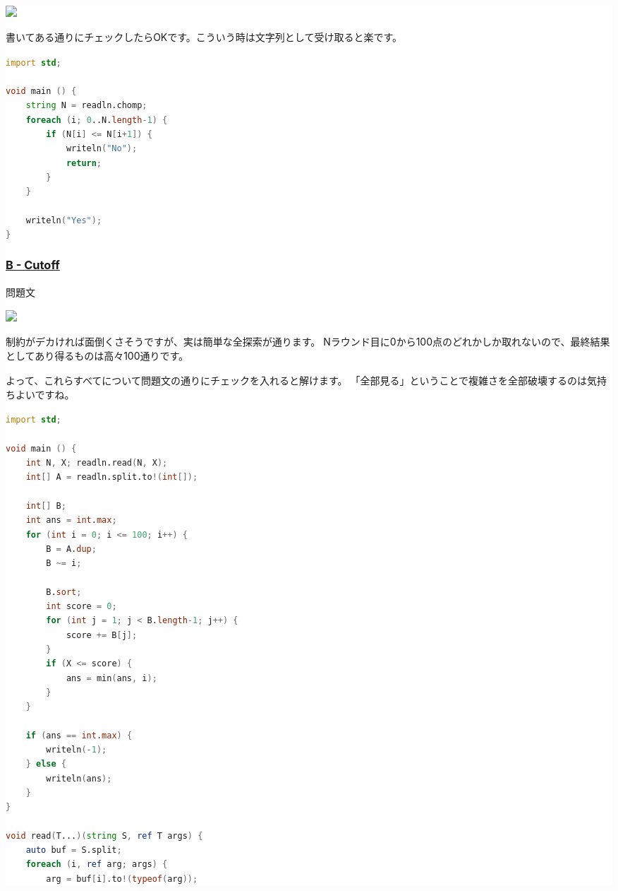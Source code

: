![](https://res.cloudinary.com/dqoqdn2sk/image/upload/v1695479338/pictures/abc321/A_wnkjo5.jpg)

書いてある通りにチェックしたらOKです。こういう時は文字列として受け取ると楽です。
```D
import std;

void main () {
    string N = readln.chomp;
    foreach (i; 0..N.length-1) {
        if (N[i] <= N[i+1]) {
            writeln("No");
            return;
        }
    }

    writeln("Yes");
}
```

### [B - Cutoff](https://atcoder.jp/contests/abc321/tasks/abc321_b)
問題文

![](https://res.cloudinary.com/dqoqdn2sk/image/upload/v1695479338/pictures/abc321/B_p6r4uy.jpg)

制約がデカければ面倒くさそうですが、実は簡単な全探索が通ります。
Nラウンド目に0から100点のどれかしか取れないので、最終結果としてあり得るものは高々100通りです。

よって、これらすべてについて問題文の通りにチェックを入れると解けます。
「全部見る」ということで複雑さを全部破壊するのは気持ちよいですね。
```D
import std;

void main () {
    int N, X; readln.read(N, X);
    int[] A = readln.split.to!(int[]);

    int[] B;
    int ans = int.max;
    for (int i = 0; i <= 100; i++) {
        B = A.dup;
        B ~= i;

        B.sort;
        int score = 0;
        for (int j = 1; j < B.length-1; j++) {
            score += B[j];
        }
        if (X <= score) {
            ans = min(ans, i);
        }
    }

    if (ans == int.max) {
        writeln(-1);
    } else {
        writeln(ans);
    }
}

void read(T...)(string S, ref T args) {
    auto buf = S.split;
    foreach (i, ref arg; args) {
        arg = buf[i].to!(typeof(arg));
```